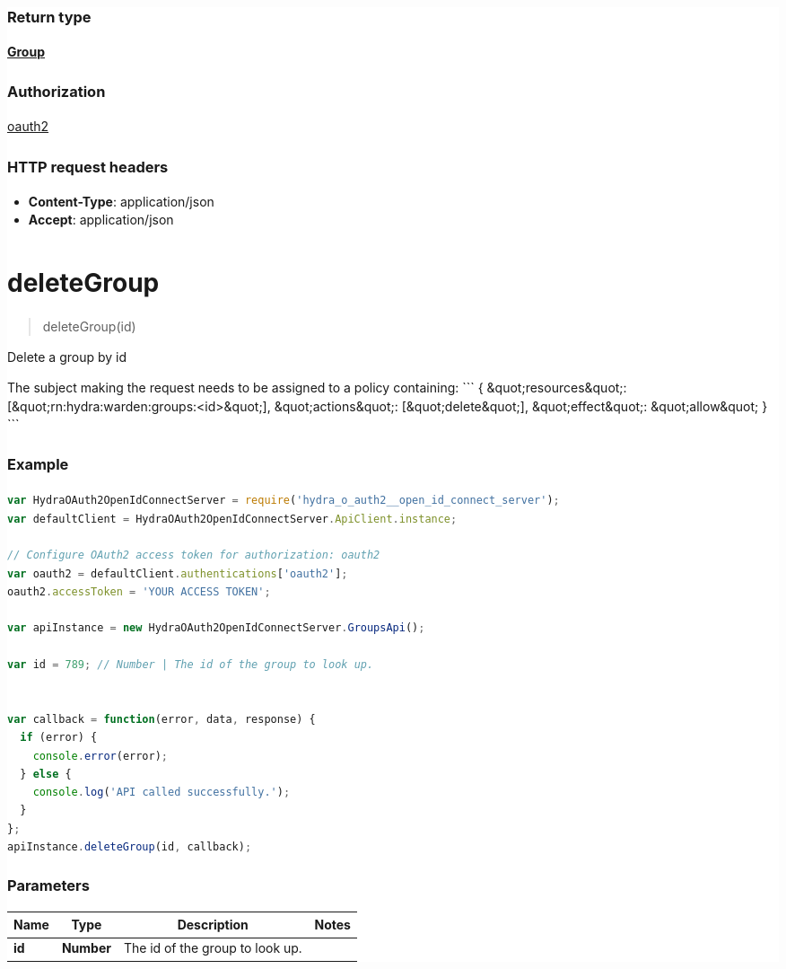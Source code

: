 ### Return type

[**Group**](Group.md)

### Authorization

[oauth2](../README.md#oauth2)

### HTTP request headers

 - **Content-Type**: application/json
 - **Accept**: application/json

<a name="deleteGroup"></a>
# **deleteGroup**
> deleteGroup(id)

Delete a group by id

The subject making the request needs to be assigned to a policy containing:  &#x60;&#x60;&#x60; { \&quot;resources\&quot;: [\&quot;rn:hydra:warden:groups:&lt;id&gt;\&quot;], \&quot;actions\&quot;: [\&quot;delete\&quot;], \&quot;effect\&quot;: \&quot;allow\&quot; } &#x60;&#x60;&#x60;

### Example
```javascript
var HydraOAuth2OpenIdConnectServer = require('hydra_o_auth2__open_id_connect_server');
var defaultClient = HydraOAuth2OpenIdConnectServer.ApiClient.instance;

// Configure OAuth2 access token for authorization: oauth2
var oauth2 = defaultClient.authentications['oauth2'];
oauth2.accessToken = 'YOUR ACCESS TOKEN';

var apiInstance = new HydraOAuth2OpenIdConnectServer.GroupsApi();

var id = 789; // Number | The id of the group to look up.


var callback = function(error, data, response) {
  if (error) {
    console.error(error);
  } else {
    console.log('API called successfully.');
  }
};
apiInstance.deleteGroup(id, callback);
```

### Parameters

Name | Type | Description  | Notes
------------- | ------------- | ------------- | -------------
 **id** | **Number**| The id of the group to look up. | 
